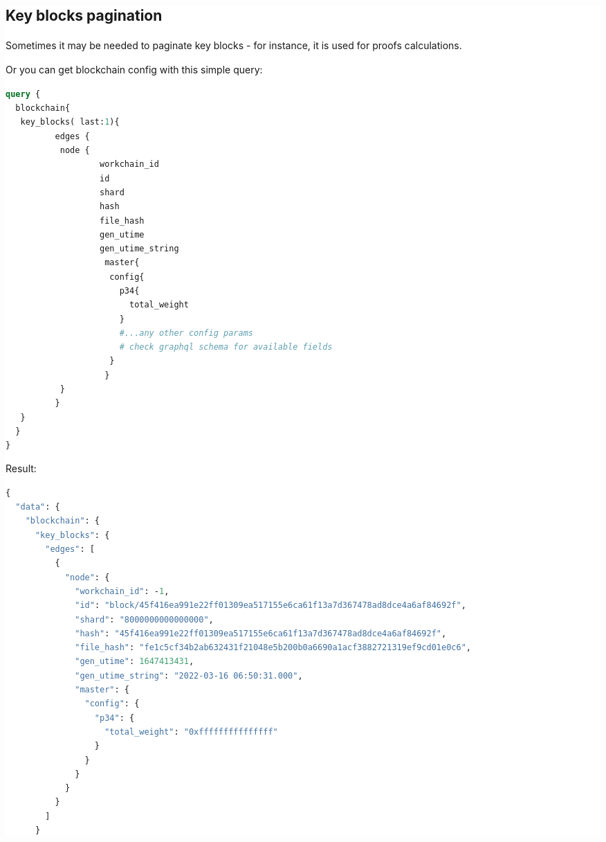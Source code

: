 ## Key blocks pagination

Sometimes it may be needed to paginate key blocks - for instance, it is used for proofs calculations.&#x20;

Or you can get blockchain config with this simple query:

```graphql
query {
  blockchain{
   key_blocks( last:1){
          edges {
           node {
                   workchain_id
                   id
                   shard
                   hash
                   file_hash
                   gen_utime
                   gen_utime_string
                    master{
                     config{
                       p34{
                         total_weight
                       }
                       #...any other config params
                       # check graphql schema for available fields
                     }
                    }
           }
          }
   }
  }
}

```

Result:

```graphql
{
  "data": {
    "blockchain": {
      "key_blocks": {
        "edges": [
          {
            "node": {
              "workchain_id": -1,
              "id": "block/45f416ea991e22ff01309ea517155e6ca61f13a7d367478ad8dce4a6af84692f",
              "shard": "8000000000000000",
              "hash": "45f416ea991e22ff01309ea517155e6ca61f13a7d367478ad8dce4a6af84692f",
              "file_hash": "fe1c5cf34b2ab632431f21048e5b200b0a6690a1acf3882721319ef9cd01e0c6",
              "gen_utime": 1647413431,
              "gen_utime_string": "2022-03-16 06:50:31.000",
              "master": {
                "config": {
                  "p34": {
                    "total_weight": "0xfffffffffffffff"
                  }
                }
              }
            }
          }
        ]
      }
```